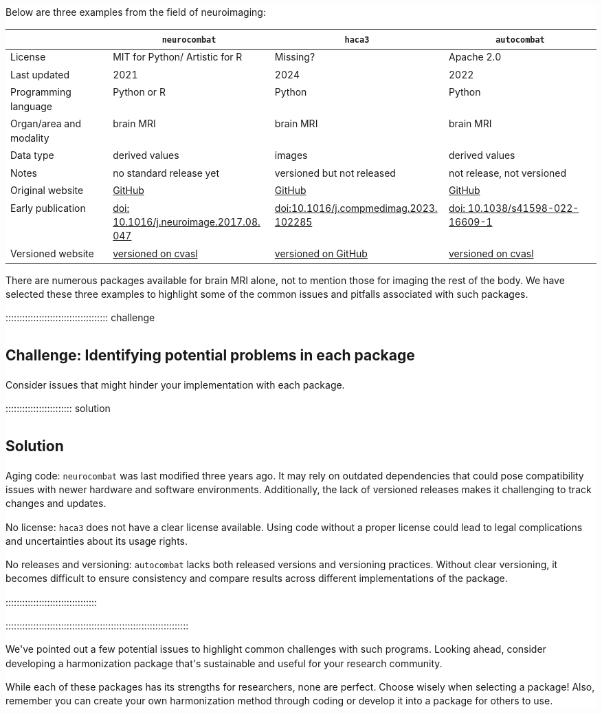 Below are three examples from the field of neuroimaging:

|             | `neurocombat`    | `haca3`        | `autocombat`           |
|-------------|------------------|----------------|------------------------|
| License     | MIT for Python/ Artistic for R  | Missing?   | Apache 2.0  |
| Last updated| 2021             | 2024           |2022        | 
| Programming language | Python or R     | Python      | Python         | 
| Organ/area and modality | brain MRI     | brain MRI              | brain MRI  |
| Data type |  derived values    | images        | derived values       | 
| Notes     | no standard release yet  | versioned but not released   | not release, not versioned |
| Original website     | [GitHub](https://github.com/Jfortin1/ComBatHarmonization) | [GitHub](https://github.com/lianruizuo/haca3) | [GitHub](https://github.com/Alxaline/ComScan)    | 
| Early publication |[doi: 10.1016/j.neuroimage.2017.08.047](https://doi.org/10.1016/j.neuroimage.2017.08.047)| [doi:10.1016/j.compmedimag.2023.102285](https://doi.org/10.1016/j.compmedimag.2023.102285)  |[doi: 10.1038/s41598-022-16609-1 ](https://doi.org/10.1038/s41598-022-16609-1)|
| Versioned website |  [versioned on cvasl](https://github.com/brainspinner/cvasl/tree/main/cvasl/vendor/neurocombat) | [versioned on GitHub](https://github.com/lianruizuo/haca3)| [versioned on cvasl](https://github.com/brainspinner/cvasl/tree/main/cvasl/vendor/comscan)  

There are numerous packages available for brain MRI alone, not to mention those for imaging the rest of the body. We have selected these three examples to highlight some of the common issues and pitfalls associated with such packages.

::::::::::::::::::::::::::::::::::::: challenge  

## Challenge: Identifying potential problems in each package

Consider issues that might hinder your implementation with each package.

:::::::::::::::::::::::: solution  

## Solution

Aging code: `neurocombat` was last modified three years ago. It may rely on outdated dependencies that could pose compatibility issues with newer hardware and software environments. Additionally, the lack of versioned releases makes it challenging to track changes and updates.

No license: `haca3` does not have a clear license available. Using code without a proper license could lead to legal complications and uncertainties about its usage rights.

No releases and versioning: `autocombat` lacks both released versions and versioning practices. Without clear versioning, it becomes difficult to ensure consistency and compare results across different implementations of the package.
 
:::::::::::::::::::::::::::::::::

::::::::::::::::::::::::::::::::::::::::::::::::::::::::::::::::::

We've pointed out a few potential issues to highlight common challenges with such programs. Looking ahead, consider developing a harmonization package that's sustainable and useful for your research community.

While each of these packages has its strengths for researchers, none are perfect. Choose wisely when selecting a package! Also, remember you can create your own harmonization method through coding or develop it into a package for others to use.
